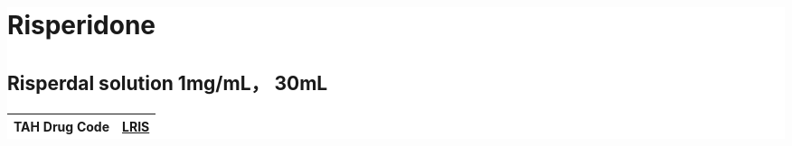 # Risperidone

## Risperdal solution 1mg/mL， 30mL

| TAH Drug Code      | [LRIS](https://www.tahsda.org.tw/drugs/hissearch.php?drug_code=LRIS)                                                                                                                                                                                                                                                                                                                                                                                                                                                                                                                                                                                                                                                                                                                                                                                                                                                                                                                                                                                                                                                                                                                                                                                                                                                                                                                                                                                                                                                                                                                                                                                                                                                                                                                                                                                                                                                                                                                                                                                                                                                                                                                                                                                                                                                                                                                                                                                                                                                                                                                                                                              |
|:-------------------|:--------------------------------------------------------------------------------------------------------------------------------------------------------------------------------------------------------------------------------------------------------------------------------------------------------------------------------------------------------------------------------------------------------------------------------------------------------------------------------------------------------------------------------------------------------------------------------------------------------------------------------------------------------------------------------------------------------------------------------------------------------------------------------------------------------------------------------------------------------------------------------------------------------------------------------------------------------------------------------------------------------------------------------------------------------------------------------------------------------------------------------------------------------------------------------------------------------------------------------------------------------------------------------------------------------------------------------------------------------------------------------------------------------------------------------------------------------------------------------------------------------------------------------------------------------------------------------------------------------------------------------------------------------------------------------------------------------------------------------------------------------------------------------------------------------------------------------------------------------------------------------------------------------------------------------------------------------------------------------------------------------------------------------------------------------------------------------------------------------------------------------------------------------------------------------------------------------------------------------------------------------------------------------------------------------------------------------------------------------------------------------------------------------------------------------------------------------------------------------------------------------------------------------------------------------------------------------------------------------------------------------------------------|